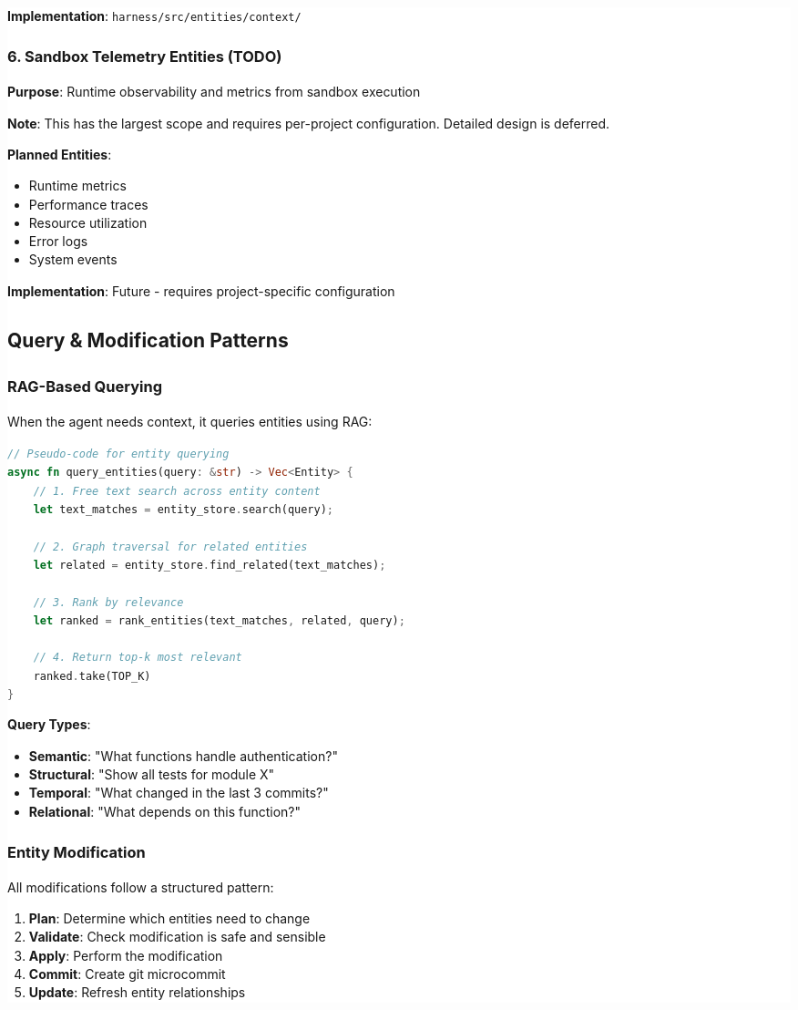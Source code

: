 **Implementation**: `harness/src/entities/context/`

### 6. Sandbox Telemetry Entities (TODO)

**Purpose**: Runtime observability and metrics from sandbox execution

**Note**: This has the largest scope and requires per-project configuration. Detailed design is deferred.

**Planned Entities**:
- Runtime metrics
- Performance traces
- Resource utilization
- Error logs
- System events

**Implementation**: Future - requires project-specific configuration

## Query & Modification Patterns

### RAG-Based Querying

When the agent needs context, it queries entities using RAG:

```rust
// Pseudo-code for entity querying
async fn query_entities(query: &str) -> Vec<Entity> {
    // 1. Free text search across entity content
    let text_matches = entity_store.search(query);

    // 2. Graph traversal for related entities
    let related = entity_store.find_related(text_matches);

    // 3. Rank by relevance
    let ranked = rank_entities(text_matches, related, query);

    // 4. Return top-k most relevant
    ranked.take(TOP_K)
}
```

**Query Types**:
- **Semantic**: "What functions handle authentication?"
- **Structural**: "Show all tests for module X"
- **Temporal**: "What changed in the last 3 commits?"
- **Relational**: "What depends on this function?"

### Entity Modification

All modifications follow a structured pattern:

1. **Plan**: Determine which entities need to change
2. **Validate**: Check modification is safe and sensible
3. **Apply**: Perform the modification
4. **Commit**: Create git microcommit
5. **Update**: Refresh entity relationships

